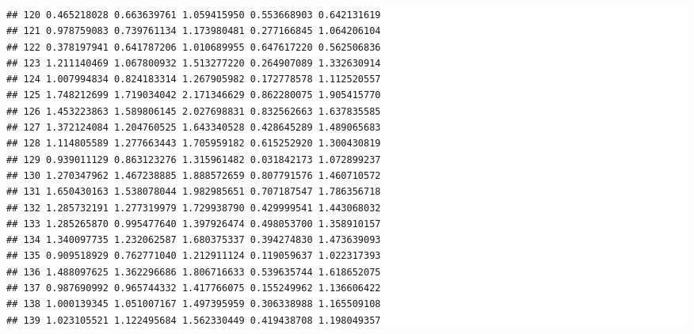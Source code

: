     ## 120 0.465218028 0.663639761 1.059415950 0.553668903 0.642131619
    ## 121 0.978759083 0.739761134 1.173980481 0.277166845 1.064206104
    ## 122 0.378197941 0.641787206 1.010689955 0.647617220 0.562506836
    ## 123 1.211140469 1.067800932 1.513277220 0.264907089 1.332630914
    ## 124 1.007994834 0.824183314 1.267905982 0.172778578 1.112520557
    ## 125 1.748212699 1.719034042 2.171346629 0.862280075 1.905415770
    ## 126 1.453223863 1.589806145 2.027698831 0.832562663 1.637835585
    ## 127 1.372124084 1.204760525 1.643340528 0.428645289 1.489065683
    ## 128 1.114805589 1.277663443 1.705959182 0.615252920 1.300430819
    ## 129 0.939011129 0.863123276 1.315961482 0.031842173 1.072899237
    ## 130 1.270347962 1.467238885 1.888572659 0.807791576 1.460710572
    ## 131 1.650430163 1.538078044 1.982985651 0.707187547 1.786356718
    ## 132 1.285732191 1.277319979 1.729938790 0.429999541 1.443068032
    ## 133 1.285265870 0.995477640 1.397926474 0.498053700 1.358910157
    ## 134 1.340097735 1.232062587 1.680375337 0.394274830 1.473639093
    ## 135 0.909518929 0.762771040 1.212911124 0.119059637 1.022317393
    ## 136 1.488097625 1.362296686 1.806716633 0.539635744 1.618652075
    ## 137 0.987690992 0.965744332 1.417766075 0.155249962 1.136606422
    ## 138 1.000139345 1.051007167 1.497395959 0.306338988 1.165509108
    ## 139 1.023105521 1.122495684 1.562330449 0.419438708 1.198049357
